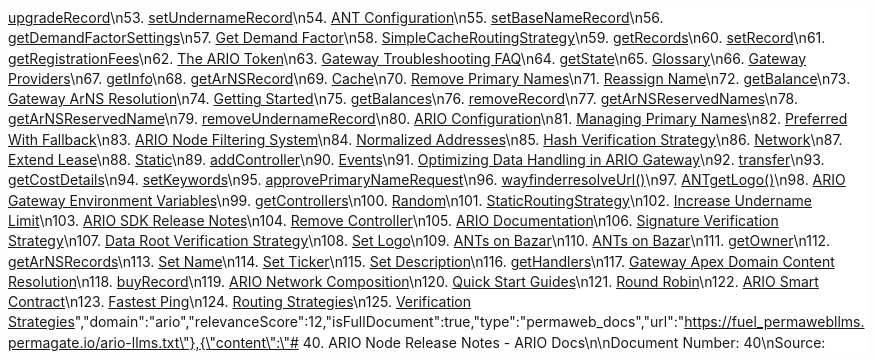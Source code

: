 [upgradeRecord](https://docs.ar.io/ar-io-sdk/ario/arns/upgrade-record)\\n53. [setUndernameRecord](https://docs.ar.io/ar-io-sdk/ants/set-undername-record)\\n54. [ANT Configuration](https://docs.ar.io/ar-io-sdk/ants/configuration)\\n55. [setBaseNameRecord](https://docs.ar.io/ar-io-sdk/ants/set-base-name-record)\\n56. [getDemandFactorSettings](https://docs.ar.io/ar-io-sdk/ario/arns/get-demand-factor-settings)\\n57. [Get Demand Factor](https://docs.ar.io/ar-io-sdk/ario/arns/get-demand-factor)\\n58. [SimpleCacheRoutingStrategy](https://docs.ar.io/wayfinder/routing-strategies/simple-cache)\\n59. [getRecords](https://docs.ar.io/ar-io-sdk/ants/get-records)\\n60. [setRecord](https://docs.ar.io/ar-io-sdk/ants/set-record)\\n61. [getRegistrationFees](https://docs.ar.io/ar-io-sdk/ario/arns/get-registration-fees)\\n62. [The ARIO Token](https://docs.ar.io/token)\\n63. [Gateway Troubleshooting FAQ](https://docs.ar.io/gateways/troubleshooting)\\n64. [getState](https://docs.ar.io/ar-io-sdk/ants/get-state)\\n65. [Glossary](https://docs.ar.io/glossary)\\n66. [Gateway Providers](https://docs.ar.io/wayfinder/core/gateway-providers)\\n67. [getInfo](https://docs.ar.io/ar-io-sdk/ants/get-info)\\n68. [getArNSRecord](https://docs.ar.io/ar-io-sdk/ario/arns/get-arns-record)\\n69. [Cache](https://docs.ar.io/wayfinder/core/gateway-providers/cache)\\n70. [Remove Primary Names](https://docs.ar.io/ar-io-sdk/ants/remove-primary-names)\\n71. [Reassign Name](https://docs.ar.io/ar-io-sdk/ants/reassign-name)\\n72. [getBalance](https://docs.ar.io/ar-io-sdk/ants/get-balance)\\n73. [Gateway ArNS Resolution](https://docs.ar.io/gateways/arns-resolution)\\n74. [Getting Started](https://docs.ar.io/ar-io-sdk/getting-started)\\n75. [getBalances](https://docs.ar.io/ar-io-sdk/ants/get-balances)\\n76. [removeRecord](https://docs.ar.io/ar-io-sdk/ants/remove-record)\\n77. [getArNSReservedNames](https://docs.ar.io/ar-io-sdk/ario/arns/get-arns-reserved-names)\\n78. [getArNSReservedName](https://docs.ar.io/ar-io-sdk/ario/arns/get-arns-reserved-name)\\n79. [removeUndernameRecord](https://docs.ar.io/ar-io-sdk/ants/remove-undername-record)\\n80. [ARIO Configuration](https://docs.ar.io/ar-io-sdk/ario/configuration)\\n81. [Managing Primary Names](https://docs.ar.io/guides/primary-names)\\n82. [Preferred With Fallback](https://docs.ar.io/wayfinder/routing-strategies/preferred-with-fallback)\\n83. [ARIO Node Filtering System](https://docs.ar.io/gateways/filters)\\n84. [Normalized Addresses](https://docs.ar.io/concepts/normalized-addresses)\\n85. [Hash Verification Strategy](https://docs.ar.io/wayfinder/verification-strategies/hash-verification)\\n86. [Network](https://docs.ar.io/wayfinder/core/gateway-providers/network)\\n87. [Extend Lease](https://docs.ar.io/ar-io-sdk/ario/arns/extend-lease)\\n88. [Static](https://docs.ar.io/wayfinder/core/gateway-providers/static)\\n89. [addController](https://docs.ar.io/ar-io-sdk/ants/add-controller)\\n90. [Events](https://docs.ar.io/wayfinder/core/events)\\n91. [Optimizing Data Handling in ARIO Gateway](https://docs.ar.io/gateways/optimize-data)\\n92. [transfer](https://docs.ar.io/ar-io-sdk/ants/transfer)\\n93. [getCostDetails](https://docs.ar.io/ar-io-sdk/ario/arns/get-cost-details)\\n94. [setKeywords](https://docs.ar.io/ar-io-sdk/ants/set-keywords)\\n95. [approvePrimaryNameRequest](https://docs.ar.io/ar-io-sdk/ants/approve-primary-name-request)\\n96. [wayfinderresolveUrl()](https://docs.ar.io/wayfinder/core/resolve-url)\\n97. [ANTgetLogo()](https://docs.ar.io/ar-io-sdk/ants/get-logo)\\n98. [ARIO Gateway Environment Variables](https://docs.ar.io/gateways/env)\\n99. [getControllers](https://docs.ar.io/ar-io-sdk/ants/get-controllers)\\n100. [Random](https://docs.ar.io/wayfinder/routing-strategies/random)\\n101. [StaticRoutingStrategy](https://docs.ar.io/wayfinder/routing-strategies/static)\\n102. [Increase Undername Limit](https://docs.ar.io/ar-io-sdk/ario/arns/increase-undername-limit)\\n103. [ARIO SDK Release Notes](https://docs.ar.io/ar-io-sdk/release-notes)\\n104. [Remove Controller](https://docs.ar.io/ar-io-sdk/ants/remove-controller)\\n105. [ARIO Documentation](https://docs.ar.io/)\\n106. [Signature Verification Strategy](https://docs.ar.io/wayfinder/verification-strategies/signature-verification)\\n107. [Data Root Verification Strategy](https://docs.ar.io/wayfinder/verification-strategies/data-root-verification)\\n108. [Set Logo](https://docs.ar.io/ar-io-sdk/ants/set-logo)\\n109. [ANTs on Bazar](https://docs.ar.io/guides/ants-on-bazar)\\n110. [ANTs on Bazar](https://docs.ar.io/learn/guides/ants-on-bazar)\\n111. [getOwner](https://docs.ar.io/ar-io-sdk/ants/get-owner)\\n112. [getArNSRecords](https://docs.ar.io/ar-io-sdk/ario/arns/get-arns-records)\\n113. [Set Name](https://docs.ar.io/ar-io-sdk/ants/set-name)\\n114. [Set Ticker](https://docs.ar.io/ar-io-sdk/ants/set-ticker)\\n115. [Set Description](https://docs.ar.io/ar-io-sdk/ants/set-description)\\n116. [getHandlers](https://docs.ar.io/ar-io-sdk/ants/get-handlers)\\n117. [Gateway Apex Domain Content Resolution](https://docs.ar.io/gateways/apex)\\n118. [buyRecord](https://docs.ar.io/ar-io-sdk/ario/arns/buy-record)\\n119. [ARIO Network Composition](https://docs.ar.io/network-composition)\\n120. [Quick Start Guides](https://docs.ar.io/guides)\\n121. [Round Robin](https://docs.ar.io/wayfinder/routing-strategies/round-robin)\\n122. [ARIO Smart Contract](https://docs.ar.io/ario-contract)\\n123. [Fastest Ping](https://docs.ar.io/wayfinder/routing-strategies/fastest-ping)\\n124. [Routing Strategies](https://docs.ar.io/wayfinder/routing-strategies)\\n125. [Verification Strategies](https://docs.ar.io/wayfinder/verification-strategies)\",\"domain\":\"ario\",\"relevanceScore\":12,\"isFullDocument\":true,\"type\":\"permaweb_docs\",\"url\":\"https://fuel_permawebllms.permagate.io/ario-llms.txt\"},{\"content\":\"# 40. ARIO Node Release Notes - ARIO Docs\\n\\nDocument Number: 40\\nSource: